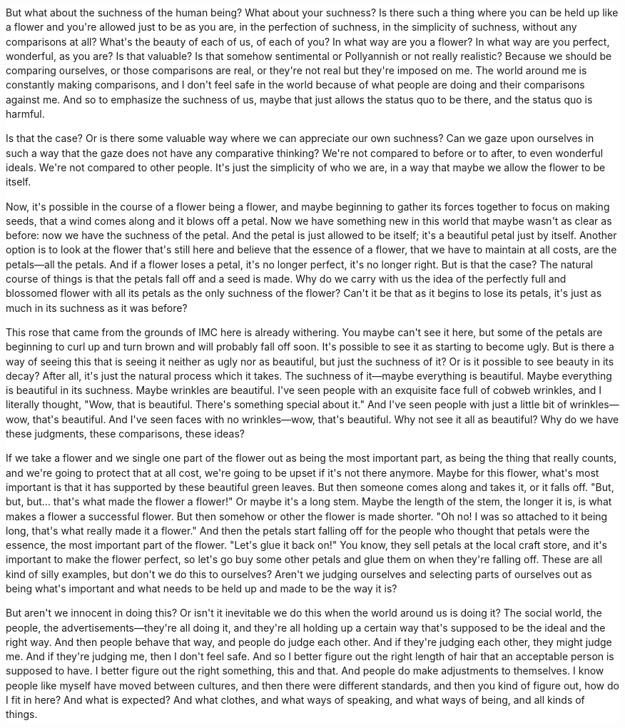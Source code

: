 But what about the suchness of the human being? What about your suchness? Is there such a thing where you can be held up like a flower and you're allowed just to be as you are, in the perfection of suchness, in the simplicity of suchness, without any comparisons at all? What's the beauty of each of us, of each of you? In what way are you a flower? In what way are you perfect, wonderful, as you are? Is that valuable? Is that somehow sentimental or Pollyannish or not really realistic? Because we should be comparing ourselves, or those comparisons are real, or they're not real but they're imposed on me. The world around me is constantly making comparisons, and I don't feel safe in the world because of what people are doing and their comparisons against me. And so to emphasize the suchness of us, maybe that just allows the status quo to be there, and the status quo is harmful.

Is that the case? Or is there some valuable way where we can appreciate our own suchness? Can we gaze upon ourselves in such a way that the gaze does not have any comparative thinking? We're not compared to before or to after, to even wonderful ideals. We're not compared to other people. It's just the simplicity of who we are, in a way that maybe we allow the flower to be itself.

Now, it's possible in the course of a flower being a flower, and maybe beginning to gather its forces together to focus on making seeds, that a wind comes along and it blows off a petal. Now we have something new in this world that maybe wasn't as clear as before: now we have the suchness of the petal. And the petal is just allowed to be itself; it's a beautiful petal just by itself. Another option is to look at the flower that's still here and believe that the essence of a flower, that we have to maintain at all costs, are the petals—all the petals. And if a flower loses a petal, it's no longer perfect, it's no longer right. But is that the case? The natural course of things is that the petals fall off and a seed is made. Why do we carry with us the idea of the perfectly full and blossomed flower with all its petals as the only suchness of the flower? Can't it be that as it begins to lose its petals, it's just as much in its suchness as it was before?

This rose that came from the grounds of IMC here is already withering. You maybe can't see it here, but some of the petals are beginning to curl up and turn brown and will probably fall off soon. It's possible to see it as starting to become ugly. But is there a way of seeing this that is seeing it neither as ugly nor as beautiful, but just the suchness of it? Or is it possible to see beauty in its decay? After all, it's just the natural process which it takes. The suchness of it—maybe everything is beautiful. Maybe everything is beautiful in its suchness. Maybe wrinkles are beautiful. I've seen people with an exquisite face full of cobweb wrinkles, and I literally thought, "Wow, that is beautiful. There's something special about it." And I've seen people with just a little bit of wrinkles—wow, that's beautiful. And I've seen faces with no wrinkles—wow, that's beautiful. Why not see it all as beautiful? Why do we have these judgments, these comparisons, these ideas?

If we take a flower and we single one part of the flower out as being the most important part, as being the thing that really counts, and we're going to protect that at all cost, we're going to be upset if it's not there anymore. Maybe for this flower, what's most important is that it has supported by these beautiful green leaves. But then someone comes along and takes it, or it falls off. "But, but, but... that's what made the flower a flower!" Or maybe it's a long stem. Maybe the length of the stem, the longer it is, is what makes a flower a successful flower. But then somehow or other the flower is made shorter. "Oh no! I was so attached to it being long, that's what really made it a flower." And then the petals start falling off for the people who thought that petals were the essence, the most important part of the flower. "Let's glue it back on!" You know, they sell petals at the local craft store, and it's important to make the flower perfect, so let's go buy some other petals and glue them on when they're falling off. These are all kind of silly examples, but don't we do this to ourselves? Aren't we judging ourselves and selecting parts of ourselves out as being what's important and what needs to be held up and made to be the way it is?

But aren't we innocent in doing this? Or isn't it inevitable we do this when the world around us is doing it? The social world, the people, the advertisements—they're all doing it, and they're all holding up a certain way that's supposed to be the ideal and the right way. And then people behave that way, and people do judge each other. And if they're judging each other, they might judge me. And if they're judging me, then I don't feel safe. And so I better figure out the right length of hair that an acceptable person is supposed to have. I better figure out the right something, this and that. And people do make adjustments to themselves. I know people like myself have moved between cultures, and then there were different standards, and then you kind of figure out, how do I fit in here? And what is expected? And what clothes, and what ways of speaking, and what ways of being, and all kinds of things.
